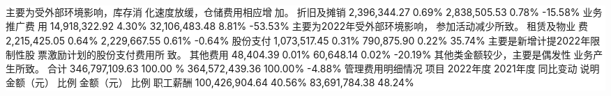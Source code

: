 主要为受外部环境影响，库存消
化速度放缓，仓储费用相应增
加。
折旧及摊销
2,396,344.27
0.69%
2,838,505.53
0.78%
-15.58%
业务推广费
用
14,918,322.92
4.30%
32,106,483.48
8.81%
-53.53%
主要为2022年受外部环境影响，
参加活动减少所致。
租赁及物业
费
2,215,425.05
0.64%
2,229,667.55
0.61%
-0.64%
股份支付
1,073,517.45
0.31%
790,875.90
0.22%
35.74%
主要是新增计提2022年限制性股
票激励计划的股份支付费用所
致。
其他费用
48,404.39
0.01%
60,648.14
0.02%
-20.19%
其他类金额较少，主要是偶发性
业务产生所致。
合计
346,797,109.63
100.00
%
364,572,439.36
100.00%
-4.88%
管理费用明细情况
项目
2022年度
2021年度
同比变动
说明
金额（元）
比例
金额（元）
比例
职工薪酬
100,426,904.64
40.56%
83,691,784.38
48.24%